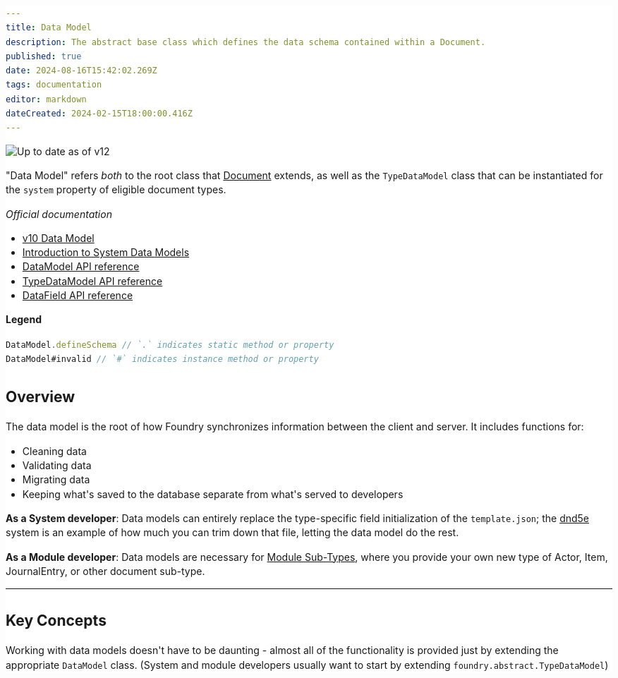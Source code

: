 ```yaml
---
title: Data Model
description: The abstract base class which defines the data schema contained within a Document.
published: true
date: 2024-08-16T15:42:02.269Z
tags: documentation
editor: markdown
dateCreated: 2024-02-15T18:00:00.416Z
---
```


![Up to date as of v12](https://img.shields.io/badge/FoundryVTT-v12-informational)

"Data Model" refers *both* to the root class that [Document](/en/development/api/document) extends, as well as the `TypeDataModel` class that can be instantiated for the `system` property of eligible document types. 

*Official documentation*
- [v10 Data Model](https://foundryvtt.com/article/v10-data-model/)
- [Introduction to System Data Models](https://foundryvtt.com/article/system-data-models/)
- [DataModel API reference](https://foundryvtt.com/api/classes/foundry.abstract.DataModel.html)
- [TypeDataModel API reference](https://foundryvtt.com/api/classes/foundry.abstract.TypeDataModel.html)
- [DataField API reference](https://foundryvtt.com/api/classes/foundry.data.fields.DataField.html)

**Legend**
```js
DataModel.defineSchema // `.` indicates static method or property
DataModel#invalid // `#` indicates instance method or property
```
## Overview
The data model is the root of how Foundry synchronizes information between the client and server. It includes functions for:

- Cleaning data
- Validating data
- Migrating data
- Keeping what's saved to the database separate from what's served to developers

**As a System developer**: Data models can entirely replace the type-specific field initialization of the `template.json`; the [dnd5e](https://github.com/foundryvtt/dnd5e/blob/master/template.json) system is an example of how much you can trim down that file, letting the data model do the rest.

**As a Module developer**: Data models are necessary for [Module Sub-Types](https://foundryvtt.com/article/module-sub-types/), where you provide your own new type of Actor, Item, JournalEntry, or other document sub-type. 

--- 
## Key Concepts

Working with data models doesn't have to be daunting - almost all of the functionality is provided just by extending the appropriate `DataModel` class. (System and module developers usually want to start by extending `foundry.abstract.TypeDataModel`)
